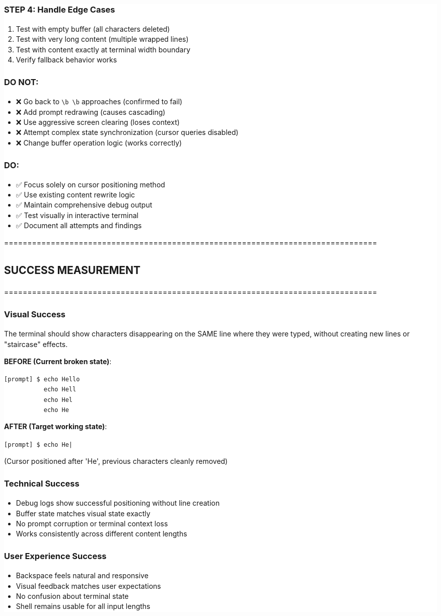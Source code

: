 ### STEP 4: Handle Edge Cases
1. Test with empty buffer (all characters deleted)
2. Test with very long content (multiple wrapped lines)
3. Test with content exactly at terminal width boundary
4. Verify fallback behavior works

### DO NOT:
- ❌ Go back to `\b \b` approaches (confirmed to fail)
- ❌ Add prompt redrawing (causes cascading)
- ❌ Use aggressive screen clearing (loses context)
- ❌ Attempt complex state synchronization (cursor queries disabled)
- ❌ Change buffer operation logic (works correctly)

### DO:
- ✅ Focus solely on cursor positioning method
- ✅ Use existing content rewrite logic
- ✅ Maintain comprehensive debug output
- ✅ Test visually in interactive terminal
- ✅ Document all attempts and findings

================================================================================
## SUCCESS MEASUREMENT
================================================================================

### Visual Success
The terminal should show characters disappearing on the SAME line where they were typed, without creating new lines or "staircase" effects.

**BEFORE (Current broken state)**:
```
[prompt] $ echo Hello
           echo Hell
           echo Hel  
           echo He
```

**AFTER (Target working state)**:
```
[prompt] $ echo He|
```
(Cursor positioned after 'He', previous characters cleanly removed)

### Technical Success
- Debug logs show successful positioning without line creation
- Buffer state matches visual state exactly
- No prompt corruption or terminal context loss
- Works consistently across different content lengths

### User Experience Success  
- Backspace feels natural and responsive
- Visual feedback matches user expectations
- No confusion about terminal state
- Shell remains usable for all input lengths
